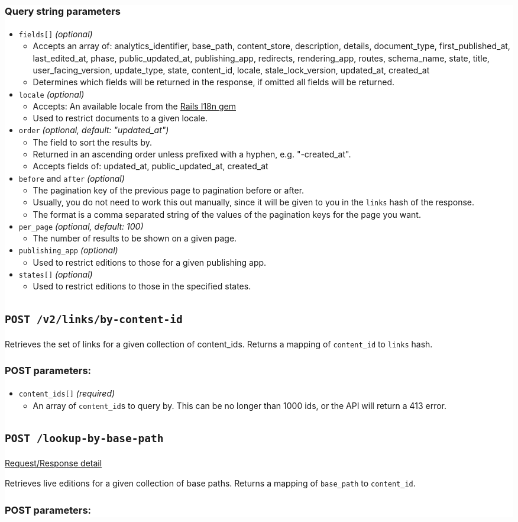 ### Query string parameters

- `fields[]` *(optional)*
  - Accepts an array of: analytics_identifier, base_path,
    content_store, description, details, document_type,
    first_published_at, last_edited_at, phase, public_updated_at,
    publishing_app, redirects, rendering_app, routes, schema_name,
    state, title, user_facing_version, update_type, state, content_id,
    locale, stale_lock_version, updated_at, created_at
  - Determines which fields will be returned in the response, if omitted all
    fields will be returned.
- `locale` *(optional)*
  - Accepts: An available locale from the [Rails I18n gem][i18n-gem]
  - Used to restrict documents to a given locale.
- `order` *(optional, default: "updated_at")*
  - The field to sort the results by.
  - Returned in an ascending order unless prefixed with a hyphen, e.g.
    "-created_at".
  - Accepts fields of: updated_at, public_updated_at, created_at
- `before` and `after` *(optional)*
  - The pagination key of the previous page to pagination before or after.
  - Usually, you do not need to work this out manually, since it will be given
    to you in the `links` hash of the response.
  - The format is a comma separated string of the values of the pagination keys
    for the page you want.
- `per_page` *(optional, default: 100)*
  - The number of results to be shown on a given page.
- `publishing_app` *(optional)*
  - Used to restrict editions to those for a given publishing app.
- `states[]` *(optional)*
  - Used to restrict editions to those in the specified states.

## `POST /v2/links/by-content-id`

Retrieves the set of links for a given collection of content_ids. Returns a
mapping of `content_id` to `links` hash.

### POST parameters:

- `content_ids[]` *(required)*
  - An array of `content_id`s to query by. This can be no longer than 1000 ids, or the API will return a 413 error.

## `POST /lookup-by-base-path`

 [Request/Response detail][lookup-by-base-path-pact]

Retrieves live editions for a given collection of base paths. Returns
a mapping of `base_path` to `content_id`.

### POST parameters:


[govuk-content-schemas-repo]: https://github.com/alphagov/govuk-content-schemas
[optimistic-locking]: #optimistic-locking-previous_version
[put-content-pact]: https://pact-broker.cloudapps.digital/pacts/provider/Publishing%20API/consumer/GDS%20API%20Adapters/latest#a_request_from_the_Whitehall_application_to_create_a_content_item_at_/test-item_given_/test-item_has_been_reserved_by_the_Publisher_application
[iso-8601]: https://en.wikipedia.org/wiki/ISO_8601
[to-time-docs]: http://apidock.com/rails/String/to_time
[i18n-gem]: https://github.com/svenfuchs/rails-i18n
[maslow-repo]: https://github.com/alphagov/maslow
[link-set-links]: https://github.com/alphagov/publishing-api/blob/master/doc/link-expansion.md#patch-link-set---link-set-links
[publish-pact]: https://pact-broker.cloudapps.digital/pacts/provider/Publishing%20API/consumer/GDS%20API%20Adapters/latest#a_publish_request_for_version_3_given_the_content_item_bed722e6-db68-43e5-9079-063f623335a7_is_at_version_3
[unpublish-pact]: https://pact-broker.cloudapps.digital/pacts/provider/Publishing%20API/consumer/GDS%20API%20Adapters/latest#an_unpublish_request_given_a_published_content_item_exists_with_content_id:_bed722e6-db68-43e5-9079-063f623335a7
[discard-draft-pact]: https://pact-broker.cloudapps.digital/pacts/provider/Publishing%20API/consumer/GDS%20API%20Adapters/latest#a_request_to_discard_draft_content_given_a_content_item_exists_with_content_id:_bed722e6-db68-43e5-9079-063f623335a7
[index-content-pact]: https://pact-broker.cloudapps.digital/pacts/provider/Publishing%20API/consumer/GDS%20API%20Adapters/latest#a_get_entries_request_given_a_content_item_exists_in_multiple_locales_with_content_id:_bed722e6-db68-43e5-9079-063f623335a7
[show-content-pact]: https://pact-broker.cloudapps.digital/pacts/provider/Publishing%20API/consumer/GDS%20API%20Adapters/latest#a_request_to_return_the_content_item_given_a_content_item_exists_with_content_id:_bed722e6-db68-43e5-9079-063f623335a7
[patch-link-set-pact]: https://pact-broker.cloudapps.digital/pacts/provider/Publishing%20API/consumer/GDS%20API%20Adapters/latest#a_request_to_update_the_linkset_at_version_3_given_the_linkset_for_bed722e6-db68-43e5-9079-063f623335a7_is_at_version_3
[show-links-pact]: https://pact-broker.cloudapps.digital/pacts/provider/Publishing%20API/consumer/GDS%20API%20Adapters/latest#a_get-links_request_given_empty_links_exist_for_content_id_bed722e6-db68-43e5-9079-063f623335a7
[show-expanded-links-pact]: https://pact-broker.cloudapps.digital/pacts/provider/Publishing%20API/consumer/GDS%20API%20Adapters/latest#a_get-expanded-links_request_given_empty_links_exist_for_content_id_bed722e6-db68-43e5-9079-063f623335a7
[show-linked-pact]: https://pact-broker.cloudapps.digital/pacts/provider/Publishing%20API/consumer/GDS%20API%20Adapters/latest#a_request_to_return_the_items_linked_to_it_given_no_content_exists
[index-linkables-pact]: https://pact-broker.cloudapps.digital/pacts/provider/Publishing%20API/consumer/GDS%20API%20Adapters/latest#a_get_linkables_request_given_there_is_content_with_format_'topic'
[lookup-by-base-path-pact]: https://pact-broker.cloudapps.digital/pacts/provider/Publishing%20API/consumer/GDS%20API%20Adapters/latest#a_/lookup-by-base-path-request_given_there_are_live_content_items_with_base_paths_/foo_and_/bar
[reserve-path-pact]: https://pact-broker.cloudapps.digital/pacts/provider/Publishing%20API/consumer/GDS%20API%20Adapters/latest#a_request_to_put_a_path_given_no_content_exists
[rfc-3339]: https://www.ietf.org/rfc/rfc3339.txt